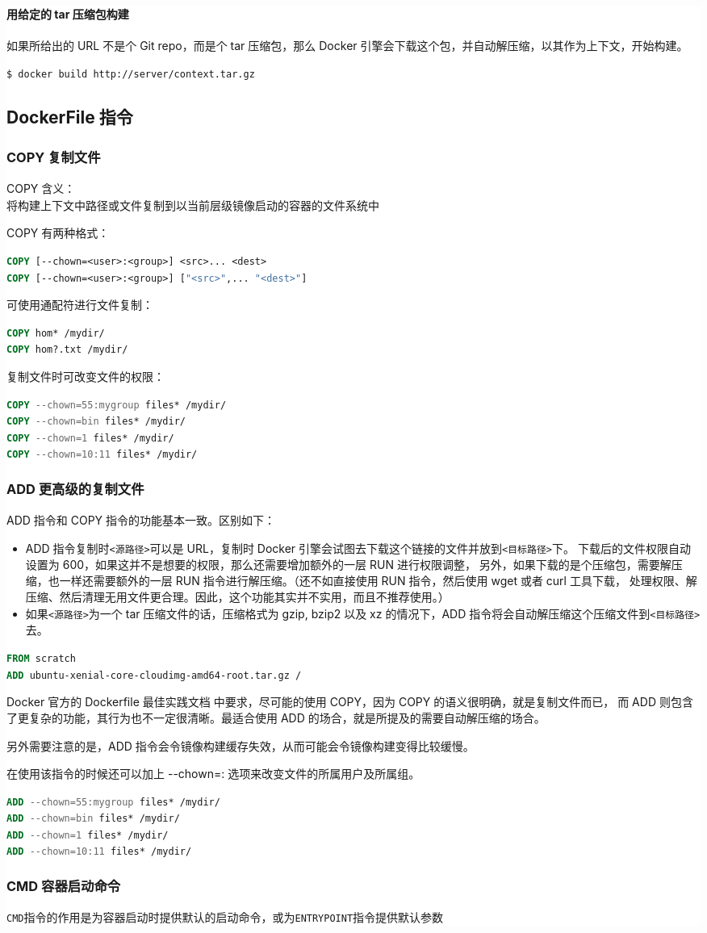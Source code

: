 #### 用给定的 tar 压缩包构建
如果所给出的 URL 不是个 Git repo，而是个 tar 压缩包，那么 Docker 引擎会下载这个包，并自动解压缩，以其作为上下文，开始构建。
```dockerfile
$ docker build http://server/context.tar.gz
```

## DockerFile 指令
### COPY 复制文件
COPY 含义：  
将构建上下文中路径或文件复制到以当前层级镜像启动的容器的文件系统中

COPY 有两种格式：
```dockerfile
COPY [--chown=<user>:<group>] <src>... <dest>
COPY [--chown=<user>:<group>] ["<src>",... "<dest>"]
```

可使用通配符进行文件复制：
```dockerfile
COPY hom* /mydir/
COPY hom?.txt /mydir/
```

复制文件时可改变文件的权限：
```dockerfile
COPY --chown=55:mygroup files* /mydir/
COPY --chown=bin files* /mydir/
COPY --chown=1 files* /mydir/
COPY --chown=10:11 files* /mydir/
```

### ADD 更高级的复制文件
ADD 指令和 COPY 指令的功能基本一致。区别如下：
* ADD 指令复制时`<源路径>`可以是 URL，复制时 Docker 引擎会试图去下载这个链接的文件并放到`<目标路径>`下。
下载后的文件权限自动设置为 600，如果这并不是想要的权限，那么还需要增加额外的一层 RUN 进行权限调整，
另外，如果下载的是个压缩包，需要解压缩，也一样还需要额外的一层 RUN 指令进行解压缩。（还不如直接使用 RUN 指令，然后使用 wget 或者 curl 工具下载，
处理权限、解压缩、然后清理无用文件更合理。因此，这个功能其实并不实用，而且不推荐使用。）
* 如果`<源路径>`为一个 tar 压缩文件的话，压缩格式为 gzip, bzip2 以及 xz 的情况下，ADD 指令将会自动解压缩这个压缩文件到`<目标路径>`去。

```dockerfile
FROM scratch
ADD ubuntu-xenial-core-cloudimg-amd64-root.tar.gz /
```

Docker 官方的 Dockerfile 最佳实践文档 中要求，尽可能的使用 COPY，因为 COPY 的语义很明确，就是复制文件而已，
而 ADD 则包含了更复杂的功能，其行为也不一定很清晰。最适合使用 ADD 的场合，就是所提及的需要自动解压缩的场合。

另外需要注意的是，ADD 指令会令镜像构建缓存失效，从而可能会令镜像构建变得比较缓慢。

在使用该指令的时候还可以加上 --chown=<user>:<group> 选项来改变文件的所属用户及所属组。
```dockerfile
ADD --chown=55:mygroup files* /mydir/
ADD --chown=bin files* /mydir/
ADD --chown=1 files* /mydir/
ADD --chown=10:11 files* /mydir/
```
### CMD 容器启动命令
`CMD`指令的作用是为容器启动时提供默认的启动命令，或为`ENTRYPOINT`指令提供默认参数
